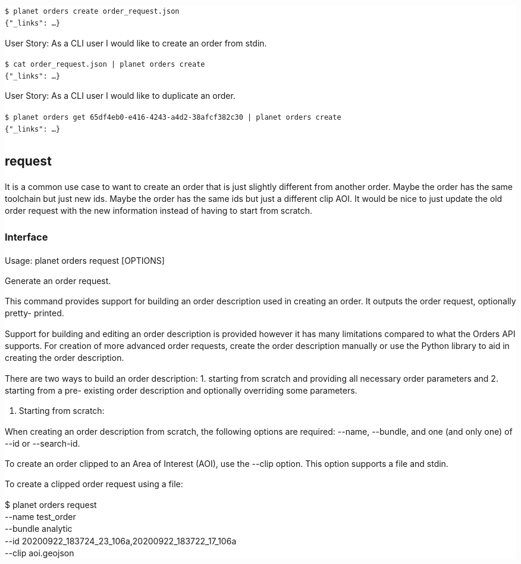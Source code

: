 ```
$ planet orders create order_request.json
{"_links": …}
```

User Story: As a CLI user I would like to create an order from stdin.

```
$ cat order_request.json | planet orders create
{"_links": …}
```

User Story: As a CLI user I would like to duplicate an order.

```
$ planet orders get 65df4eb0-e416-4243-a4d2-38afcf382c30 | planet orders create
{"_links": …}
```

## request

It is a common use case to want to create an order that is just slightly
different from another order. Maybe the order has the same toolchain but just
new ids. Maybe the order has the same ids but just a different clip AOI. It
would be nice to just update the old order request with the new information
instead of having to start from scratch.


### Interface

Usage: planet orders request [OPTIONS]

Generate an order request.

This command provides support for building an order description used in creating an order. It outputs the order request, optionally pretty-
printed.

  Support for building and editing an order description is provided however it
  has many limitations compared to what the Orders API supports. For creation
  of more advanced order requests, create the order description manually or
  use the Python library to aid in creating the order description.

  There are two ways to build an order description: 1. starting from scratch
  and providing all necessary order parameters and 2. starting from a pre-
  existing order description and optionally overriding some parameters.

  1. Starting from scratch:

  When creating an order description from scratch, the following options are
  required: --name, --bundle, and one (and only one) of --id or --search-id.

  To create an order clipped to an Area of Interest (AOI), use the --clip
  option. This option supports a file and stdin.

  To create a clipped order request using a file:

  $ planet orders request \
      --name test_order \
      --bundle analytic \
      --id 20200922_183724_23_106a,20200922_183722_17_106a \
      --clip aoi.geojson
